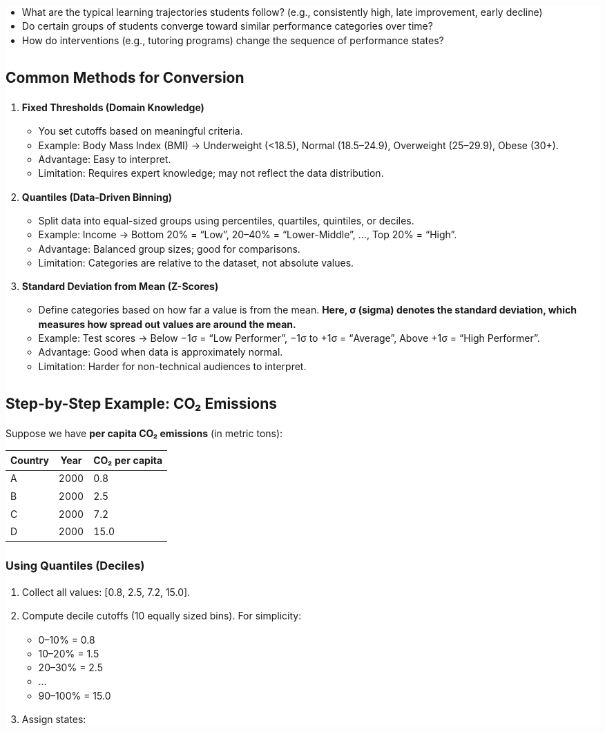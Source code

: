   * What are the typical learning trajectories students follow? (e.g., consistently high, late improvement, early decline)
  * Do certain groups of students converge toward similar performance categories over time?
  * How do interventions (e.g., tutoring programs) change the sequence of performance states?

## Common Methods for Conversion

1. **Fixed Thresholds (Domain Knowledge)**

   * You set cutoffs based on meaningful criteria.
   * Example: Body Mass Index (BMI) → Underweight (<18.5), Normal (18.5–24.9), Overweight (25–29.9), Obese (30+).
   * Advantage: Easy to interpret.
   * Limitation: Requires expert knowledge; may not reflect the data distribution.

2. **Quantiles (Data-Driven Binning)**

   * Split data into equal-sized groups using percentiles, quartiles, quintiles, or deciles.
   * Example: Income → Bottom 20% = “Low”, 20–40% = “Lower-Middle”, …, Top 20% = “High”.
   * Advantage: Balanced group sizes; good for comparisons.
   * Limitation: Categories are relative to the dataset, not absolute values.

3. **Standard Deviation from Mean (Z-Scores)**
    - Define categories based on how far a value is from the mean. **Here, σ (sigma) denotes the standard deviation, which measures how spread out values are around the mean.**
    - Example: Test scores → Below −1σ = “Low Performer”, −1σ to +1σ = “Average”, Above +1σ = “High Performer”.
    - Advantage: Good when data is approximately normal. 
    - Limitation: Harder for non-technical audiences to interpret.

## Step-by-Step Example: CO₂ Emissions

Suppose we have **per capita CO₂ emissions** (in metric tons):

| Country | Year | CO₂ per capita |
| ------- | ---- | -------------- |
| A       | 2000 | 0.8            |
| B       | 2000 | 2.5            |
| C       | 2000 | 7.2            |
| D       | 2000 | 15.0           |

### Using Quantiles (Deciles)

1. Collect all values: \[0.8, 2.5, 7.2, 15.0].
2. Compute decile cutoffs (10 equally sized bins). For simplicity:

   * 0–10% = 0.8
   * 10–20% = 1.5
   * 20–30% = 2.5
   * …
   * 90–100% = 15.0
3. Assign states:
